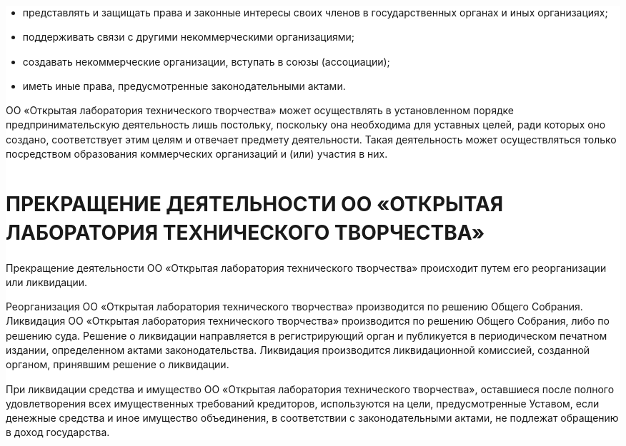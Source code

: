 -   представлять и защищать права и законные интересы своих членов в
    государственных органах и иных организациях;

-   поддерживать связи с другими некоммерческими организациями;

-   создавать некоммерческие организации, вступать в союзы (ассоциации);

-   иметь иные права, предусмотренные законодательными актами.

ОО «Открытая лаборатория технического творчества» может осуществлять в
установленном порядке предпринимательскую деятельность лишь постольку,
поскольку она необходима для уставных целей, ради которых оно создано,
соответствует этим целям и отвечает предмету деятельности. Такая
деятельность может осуществляться только посредством образования
коммерческих организаций и (или) участия в них.


ПРЕКРАЩЕНИЕ ДЕЯТЕЛЬНОСТИ
ОО «ОТКРЫТАЯ ЛАБОРАТОРИЯ ТЕХНИЧЕСКОГО ТВОРЧЕСТВА»
=================================================

Прекращение деятельности ОО «Открытая лаборатория технического
творчества» происходит путем его реорганизации или ликвидации.

Реорганизация ОО «Открытая лаборатория технического
творчества» производится по решению Общего Собрания. Ликвидация ОО
«Открытая лаборатория технического творчества» производится по решению
Общего Собрания, либо по решению суда. Решение о ликвидации направляется
в регистрирующий орган и публикуется в периодическом печатном издании,
определенном актами законодательства. Ликвидация производится
ликвидационной комиссией, созданной органом, принявшим решение о
ликвидации.

При ликвидации средства и имущество ОО «Открытая лаборатория
технического творчества», оставшиеся после полного удовлетворения всех
имущественных требований кредиторов, используются на цели,
предусмотренные Уставом, если денежные средства и иное имущество
объединения, в соответствии с законодательными актами, не подлежат
обращению в доход государства.
